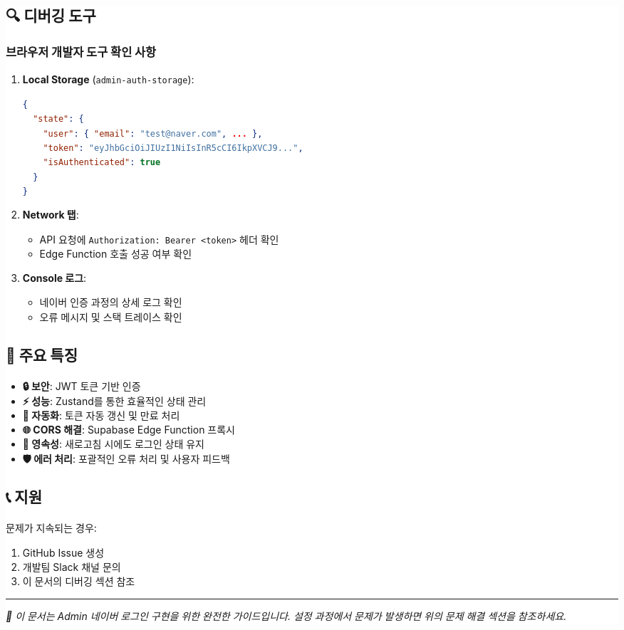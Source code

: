 ## 🔍 디버깅 도구

### 브라우저 개발자 도구 확인 사항

1. **Local Storage** (`admin-auth-storage`):
   ```json
   {
     "state": {
       "user": { "email": "test@naver.com", ... },
       "token": "eyJhbGciOiJIUzI1NiIsInR5cCI6IkpXVCJ9...",
       "isAuthenticated": true
     }
   }
   ```

2. **Network 탭**:
   - API 요청에 `Authorization: Bearer <token>` 헤더 확인
   - Edge Function 호출 성공 여부 확인

3. **Console 로그**:
   - 네이버 인증 과정의 상세 로그 확인
   - 오류 메시지 및 스택 트레이스 확인

## 🎯 주요 특징

- **🔒 보안**: JWT 토큰 기반 인증
- **⚡ 성능**: Zustand를 통한 효율적인 상태 관리
- **🔄 자동화**: 토큰 자동 갱신 및 만료 처리
- **🌐 CORS 해결**: Supabase Edge Function 프록시
- **💾 영속성**: 새로고침 시에도 로그인 상태 유지
- **🛡️ 에러 처리**: 포괄적인 오류 처리 및 사용자 피드백

## 📞 지원

문제가 지속되는 경우:
1. GitHub Issue 생성
2. 개발팀 Slack 채널 문의
3. 이 문서의 디버깅 섹션 참조

---

*📝 이 문서는 Admin 네이버 로그인 구현을 위한 완전한 가이드입니다. 설정 과정에서 문제가 발생하면 위의 문제 해결 섹션을 참조하세요.*